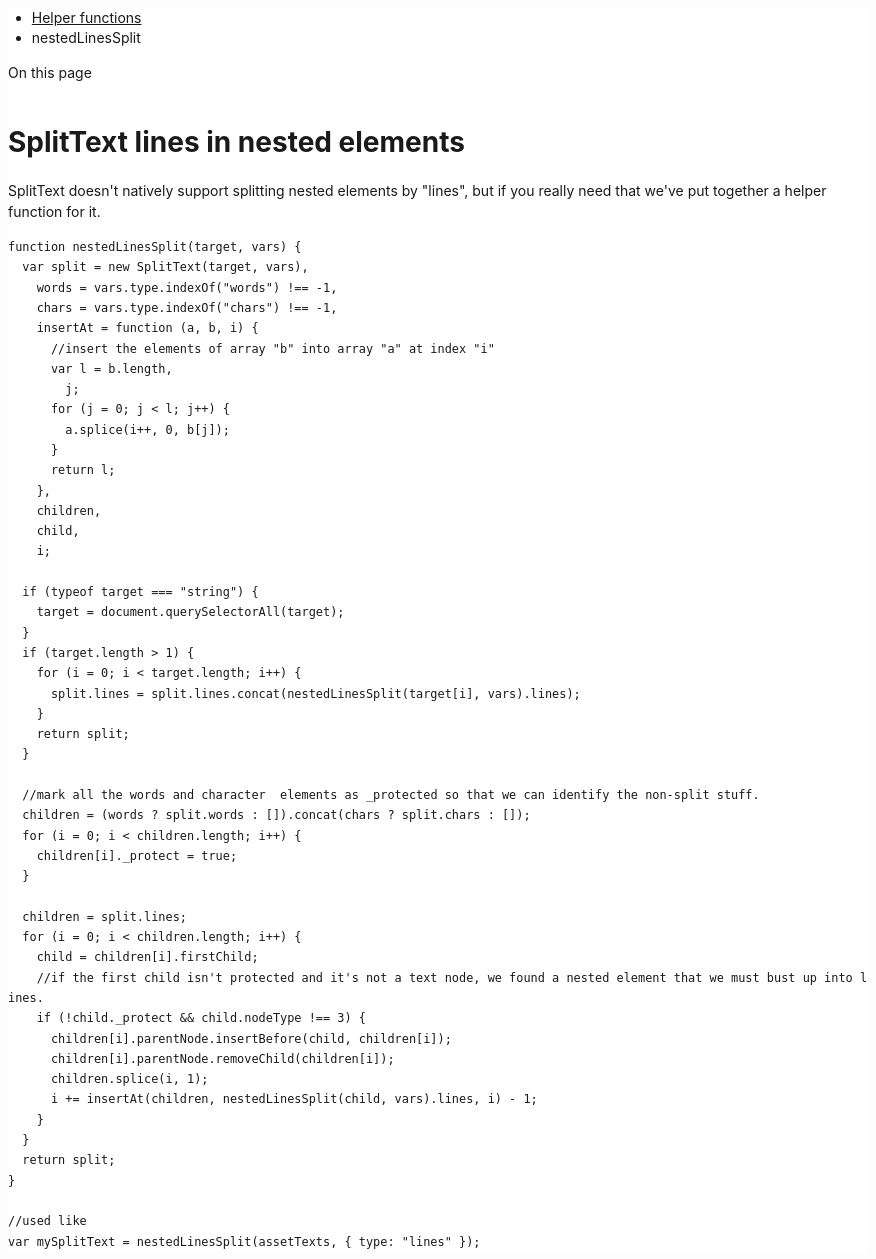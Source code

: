 - [Helper functions](https://gsap.com/docs/v3/HelperFunctions/)
- nestedLinesSplit

On this page

# SplitText lines in nested elements

SplitText doesn't natively support splitting nested elements by "lines", but if you really need that we've put together a helper function for it.

```codeBlockLines_p187
function nestedLinesSplit(target, vars) {
  var split = new SplitText(target, vars),
    words = vars.type.indexOf("words") !== -1,
    chars = vars.type.indexOf("chars") !== -1,
    insertAt = function (a, b, i) {
      //insert the elements of array "b" into array "a" at index "i"
      var l = b.length,
        j;
      for (j = 0; j < l; j++) {
        a.splice(i++, 0, b[j]);
      }
      return l;
    },
    children,
    child,
    i;

  if (typeof target === "string") {
    target = document.querySelectorAll(target);
  }
  if (target.length > 1) {
    for (i = 0; i < target.length; i++) {
      split.lines = split.lines.concat(nestedLinesSplit(target[i], vars).lines);
    }
    return split;
  }

  //mark all the words and character  elements as _protected so that we can identify the non-split stuff.
  children = (words ? split.words : []).concat(chars ? split.chars : []);
  for (i = 0; i < children.length; i++) {
    children[i]._protect = true;
  }

  children = split.lines;
  for (i = 0; i < children.length; i++) {
    child = children[i].firstChild;
    //if the first child isn't protected and it's not a text node, we found a nested element that we must bust up into lines.
    if (!child._protect && child.nodeType !== 3) {
      children[i].parentNode.insertBefore(child, children[i]);
      children[i].parentNode.removeChild(children[i]);
      children.splice(i, 1);
      i += insertAt(children, nestedLinesSplit(child, vars).lines, i) - 1;
    }
  }
  return split;
}

//used like
var mySplitText = nestedLinesSplit(assetTexts, { type: "lines" });

```

